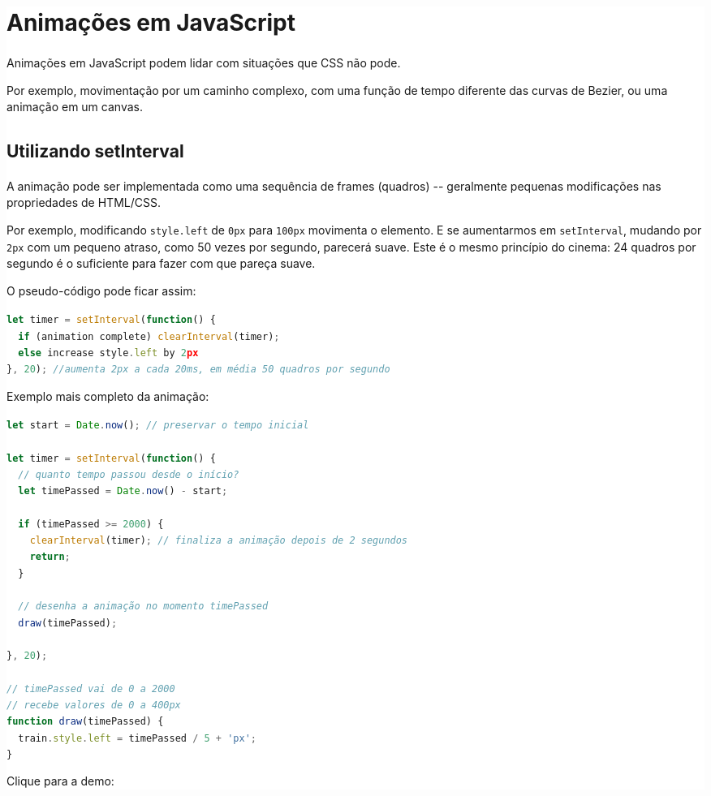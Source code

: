 # Animações em JavaScript

Animações em JavaScript podem lidar com situações que CSS não pode.

Por exemplo, movimentação por um caminho complexo, com uma função de tempo diferente das curvas de Bezier, ou uma animação em um canvas.

## Utilizando setInterval

A animação pode ser implementada como uma sequência de frames (quadros) -- geralmente pequenas modificações nas propriedades de HTML/CSS.

Por exemplo, modificando `style.left` de `0px` para `100px` movimenta o elemento. E se aumentarmos em `setInterval`, mudando por `2px` com um pequeno atraso, como 50 vezes por segundo, parecerá suave. Este é o mesmo princípio do cinema: 24 quadros por segundo é o suficiente para fazer com que pareça suave.

O pseudo-código pode ficar assim:

```js
let timer = setInterval(function() {
  if (animation complete) clearInterval(timer);
  else increase style.left by 2px
}, 20); //aumenta 2px a cada 20ms, em média 50 quadros por segundo
```

Exemplo mais completo da animação:

```js
let start = Date.now(); // preservar o tempo inicial

let timer = setInterval(function() {
  // quanto tempo passou desde o início?
  let timePassed = Date.now() - start;

  if (timePassed >= 2000) {
    clearInterval(timer); // finaliza a animação depois de 2 segundos
    return;
  }

  // desenha a animação no momento timePassed
  draw(timePassed);

}, 20);

// timePassed vai de 0 a 2000
// recebe valores de 0 a 400px
function draw(timePassed) {
  train.style.left = timePassed / 5 + 'px';
}
```

Clique para a demo:
